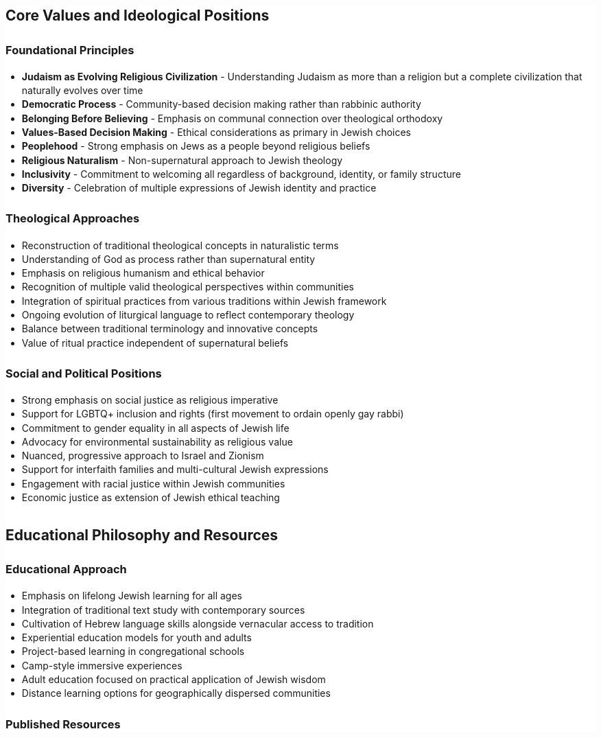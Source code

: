 ## Core Values and Ideological Positions

### Foundational Principles

- **Judaism as Evolving Religious Civilization** - Understanding Judaism as more than a religion but a complete civilization that naturally evolves over time
- **Democratic Process** - Community-based decision making rather than rabbinic authority
- **Belonging Before Believing** - Emphasis on communal connection over theological orthodoxy
- **Values-Based Decision Making** - Ethical considerations as primary in Jewish choices
- **Peoplehood** - Strong emphasis on Jews as a people beyond religious beliefs
- **Religious Naturalism** - Non-supernatural approach to Jewish theology
- **Inclusivity** - Commitment to welcoming all regardless of background, identity, or family structure
- **Diversity** - Celebration of multiple expressions of Jewish identity and practice

### Theological Approaches

- Reconstruction of traditional theological concepts in naturalistic terms
- Understanding of God as process rather than supernatural entity
- Emphasis on religious humanism and ethical behavior
- Recognition of multiple valid theological perspectives within communities
- Integration of spiritual practices from various traditions within Jewish framework
- Ongoing evolution of liturgical language to reflect contemporary theology
- Balance between traditional terminology and innovative concepts
- Value of ritual practice independent of supernatural beliefs

### Social and Political Positions

- Strong emphasis on social justice as religious imperative
- Support for LGBTQ+ inclusion and rights (first movement to ordain openly gay rabbi)
- Commitment to gender equality in all aspects of Jewish life
- Advocacy for environmental sustainability as religious value
- Nuanced, progressive approach to Israel and Zionism
- Support for interfaith families and multi-cultural Jewish expressions
- Engagement with racial justice within Jewish communities
- Economic justice as extension of Jewish ethical teaching

## Educational Philosophy and Resources

### Educational Approach

- Emphasis on lifelong Jewish learning for all ages
- Integration of traditional text study with contemporary sources
- Cultivation of Hebrew language skills alongside vernacular access to tradition
- Experiential education models for youth and adults
- Project-based learning in congregational schools
- Camp-style immersive experiences
- Adult education focused on practical application of Jewish wisdom
- Distance learning options for geographically dispersed communities

### Published Resources
